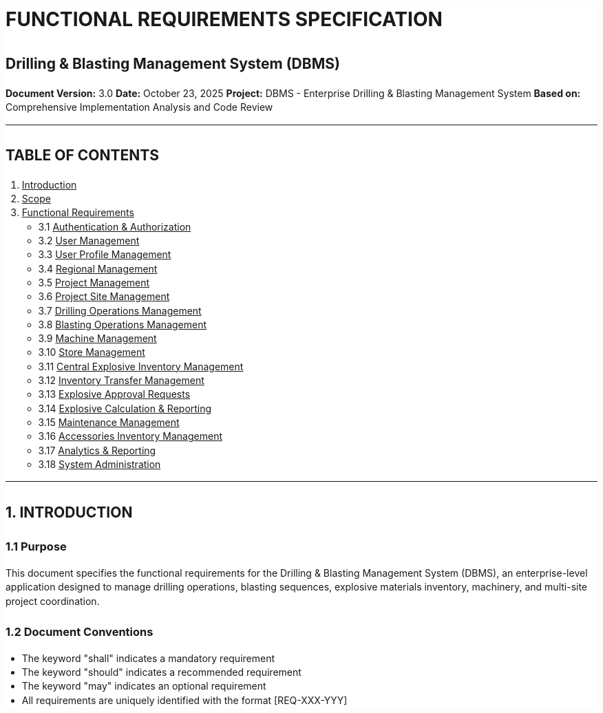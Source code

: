 # FUNCTIONAL REQUIREMENTS SPECIFICATION
## Drilling & Blasting Management System (DBMS)

**Document Version:** 3.0
**Date:** October 23, 2025
**Project:** DBMS - Enterprise Drilling & Blasting Management System
**Based on:** Comprehensive Implementation Analysis and Code Review

---

## TABLE OF CONTENTS

1. [Introduction](#1-introduction)
2. [Scope](#2-scope)
3. [Functional Requirements](#3-functional-requirements)
   - 3.1 [Authentication & Authorization](#31-authentication--authorization)
   - 3.2 [User Management](#32-user-management)
   - 3.3 [User Profile Management](#33-user-profile-management)
   - 3.4 [Regional Management](#34-regional-management)
   - 3.5 [Project Management](#35-project-management)
   - 3.6 [Project Site Management](#36-project-site-management)
   - 3.7 [Drilling Operations Management](#37-drilling-operations-management)
   - 3.8 [Blasting Operations Management](#38-blasting-operations-management)
   - 3.9 [Machine Management](#39-machine-management)
   - 3.10 [Store Management](#310-store-management)
   - 3.11 [Central Explosive Inventory Management](#311-central-explosive-inventory-management)
   - 3.12 [Inventory Transfer Management](#312-inventory-transfer-management)
   - 3.13 [Explosive Approval Requests](#313-explosive-approval-requests)
   - 3.14 [Explosive Calculation & Reporting](#314-explosive-calculation--reporting)
   - 3.15 [Maintenance Management](#315-maintenance-management)
   - 3.16 [Accessories Inventory Management](#316-accessories-inventory-management)
   - 3.17 [Analytics & Reporting](#317-analytics--reporting)
   - 3.18 [System Administration](#318-system-administration)

---

## 1. INTRODUCTION

### 1.1 Purpose
This document specifies the functional requirements for the Drilling & Blasting Management System (DBMS), an enterprise-level application designed to manage drilling operations, blasting sequences, explosive materials inventory, machinery, and multi-site project coordination.

### 1.2 Document Conventions
- The keyword "shall" indicates a mandatory requirement
- The keyword "should" indicates a recommended requirement
- The keyword "may" indicates an optional requirement
- All requirements are uniquely identified with the format [REQ-XXX-YYY]
